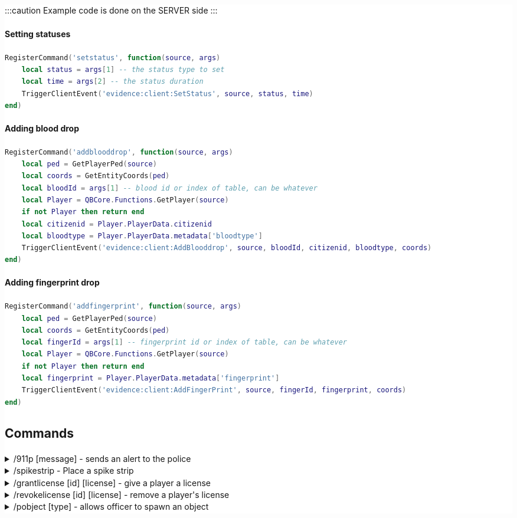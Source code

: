:::caution
Example code is done on the SERVER side
:::

#### Setting statuses

```lua
RegisterCommand('setstatus', function(source, args)
    local status = args[1] -- the status type to set
    local time = args[2] -- the status duration
    TriggerClientEvent('evidence:client:SetStatus', source, status, time)
end)
```

#### Adding blood drop

```lua
RegisterCommand('addblooddrop', function(source, args)
    local ped = GetPlayerPed(source)
    local coords = GetEntityCoords(ped)
    local bloodId = args[1] -- blood id or index of table, can be whatever
    local Player = QBCore.Functions.GetPlayer(source)
    if not Player then return end
    local citizenid = Player.PlayerData.citizenid
    local bloodtype = Player.PlayerData.metadata['bloodtype']
    TriggerClientEvent('evidence:client:AddBlooddrop', source, bloodId, citizenid, bloodtype, coords)
end)
```

#### Adding fingerprint drop

```lua
RegisterCommand('addfingerprint', function(source, args)
    local ped = GetPlayerPed(source)
    local coords = GetEntityCoords(ped)
    local fingerId = args[1] -- fingerprint id or index of table, can be whatever
    local Player = QBCore.Functions.GetPlayer(source)
    if not Player then return end
    local fingerprint = Player.PlayerData.metadata['fingerprint']
    TriggerClientEvent('evidence:client:AddFingerPrint', source, fingerId, fingerprint, coords)
end)
```

## Commands

<details><summary>/911p [message] - sends an alert to the police</summary></details>

<details><summary>/spikestrip - Place a spike strip</summary></details>

<details><summary>/grantlicense [id] [license] - give a player a license</summary></details>

<details><summary>/revokelicense [id] [license] - remove a player's license</summary></details>

<details><summary>/pobject [type] - allows officer to spawn an object</summary></details>
